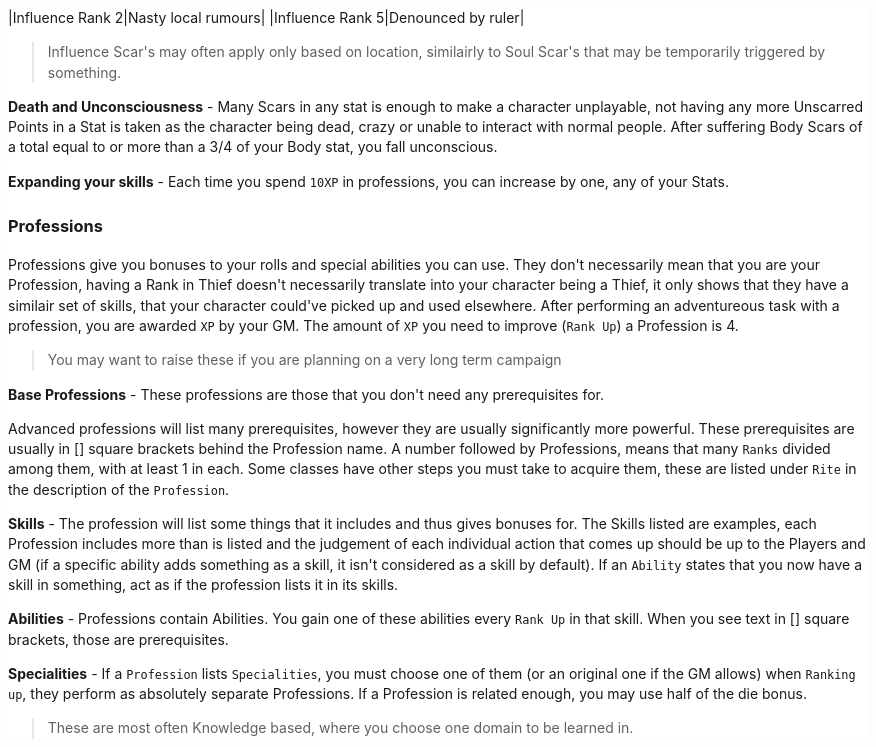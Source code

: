 |Influence Rank 2|Nasty local rumours|
|Influence Rank 5|Denounced by ruler|

> Influence Scar's may often apply only based on location, similairly to Soul Scar's that may be temporarily triggered by something.

**Death and Unconsciousness** - Many Scars in any stat is enough to make a character unplayable, not having any more Unscarred Points in a Stat is taken as the character being dead, crazy or unable to interact with normal people.
After suffering Body Scars of a total equal to or more than a 3/4 of your Body stat, you fall unconscious.

**Expanding your skills** - Each time you spend `10XP` in professions, you can increase by one, any of your Stats.

### Professions

Professions give you bonuses to your rolls and special abilities you can use.
They don't necessarily mean that you are your Profession,
having a Rank in Thief doesn't necessarily translate into your character being a Thief,
it only shows that they have a similair set of skills,
that your character could've picked up and used elsewhere.
After performing an adventureous task with a profession, you are awarded `XP` by your GM.
The amount of `XP` you need to improve (`Rank Up`) a Profession is 4.

> You may want to raise these if you are planning on a very long term campaign

**Base Professions** - These professions are those that you don't need any prerequisites for.

Advanced professions will list many prerequisites, however they are usually significantly more powerful.
These prerequisites are usually in \[\] square brackets behind the Profession name.
A number followed by Professions, means that many `Ranks` divided among them, with at least 1 in each.
Some classes have other steps you must take to acquire them, these are listed under `Rite` in the description of the `Profession`.

**Skills** - The profession will list some things that it includes and thus gives bonuses for.
The Skills listed are examples, each Profession includes more than is listed
and the judgement of each individual action that comes up should be up to the Players and GM
(if a specific ability adds something as a skill, it isn't considered as a skill by default).
If an `Ability` states that you now have a skill in something,
act as if the profession lists it in its skills.

**Abilities** - Professions contain Abilities.
You gain one of these abilities every `Rank Up` in that skill.
When you see text in \[\] square brackets, those are prerequisites.

**Specialities** - If a `Profession` lists `Specialities`,
you must choose one of them (or an original one if the GM allows) when `Ranking up`,
they perform as absolutely separate Professions.
If a Profession is related enough, you may use half of the die bonus.

> These are most often Knowledge based, where you choose one domain to be learned in.
